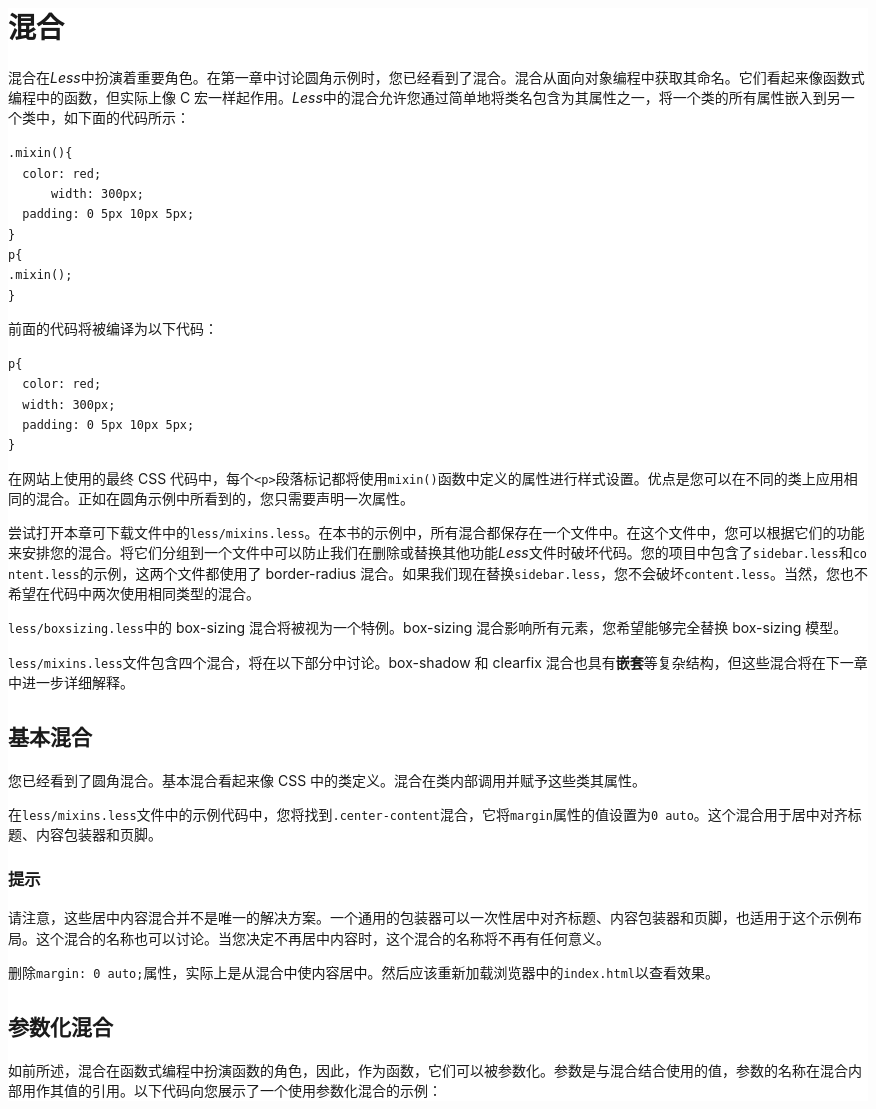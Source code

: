 # 混合

混合在*Less*中扮演着重要角色。在第一章中讨论圆角示例时，您已经看到了混合。混合从面向对象编程中获取其命名。它们看起来像函数式编程中的函数，但实际上像 C 宏一样起作用。*Less*中的混合允许您通过简单地将类名包含为其属性之一，将一个类的所有属性嵌入到另一个类中，如下面的代码所示：

```less
.mixin(){
  color: red;
      width: 300px;
  padding: 0 5px 10px 5px;
}
p{
.mixin();
}
```

前面的代码将被编译为以下代码：

```less
p{
  color: red;
  width: 300px;
  padding: 0 5px 10px 5px;
}
```

在网站上使用的最终 CSS 代码中，每个`<p>`段落标记都将使用`mixin()`函数中定义的属性进行样式设置。优点是您可以在不同的类上应用相同的混合。正如在圆角示例中所看到的，您只需要声明一次属性。

尝试打开本章可下载文件中的`less/mixins.less`。在本书的示例中，所有混合都保存在一个文件中。在这个文件中，您可以根据它们的功能来安排您的混合。将它们分组到一个文件中可以防止我们在删除或替换其他功能*Less*文件时破坏代码。您的项目中包含了`sidebar.less`和`content.less`的示例，这两个文件都使用了 border-radius 混合。如果我们现在替换`sidebar.less`，您不会破坏`content.less`。当然，您也不希望在代码中两次使用相同类型的混合。

`less/boxsizing.less`中的 box-sizing 混合将被视为一个特例。box-sizing 混合影响所有元素，您希望能够完全替换 box-sizing 模型。

`less/mixins.less`文件包含四个混合，将在以下部分中讨论。box-shadow 和 clearfix 混合也具有**嵌套**等复杂结构，但这些混合将在下一章中进一步详细解释。

## 基本混合

您已经看到了圆角混合。基本混合看起来像 CSS 中的类定义。混合在类内部调用并赋予这些类其属性。

在`less/mixins.less`文件中的示例代码中，您将找到`.center-content`混合，它将`margin`属性的值设置为`0 auto`。这个混合用于居中对齐标题、内容包装器和页脚。

### 提示

请注意，这些居中内容混合并不是唯一的解决方案。一个通用的包装器可以一次性居中对齐标题、内容包装器和页脚，也适用于这个示例布局。这个混合的名称也可以讨论。当您决定不再居中内容时，这个混合的名称将不再有任何意义。

删除`margin: 0 auto;`属性，实际上是从混合中使内容居中。然后应该重新加载浏览器中的`index.html`以查看效果。

## 参数化混合

如前所述，混合在函数式编程中扮演函数的角色，因此，作为函数，它们可以被参数化。参数是与混合结合使用的值，参数的名称在混合内部用作其值的引用。以下代码向您展示了一个使用参数化混合的示例：

